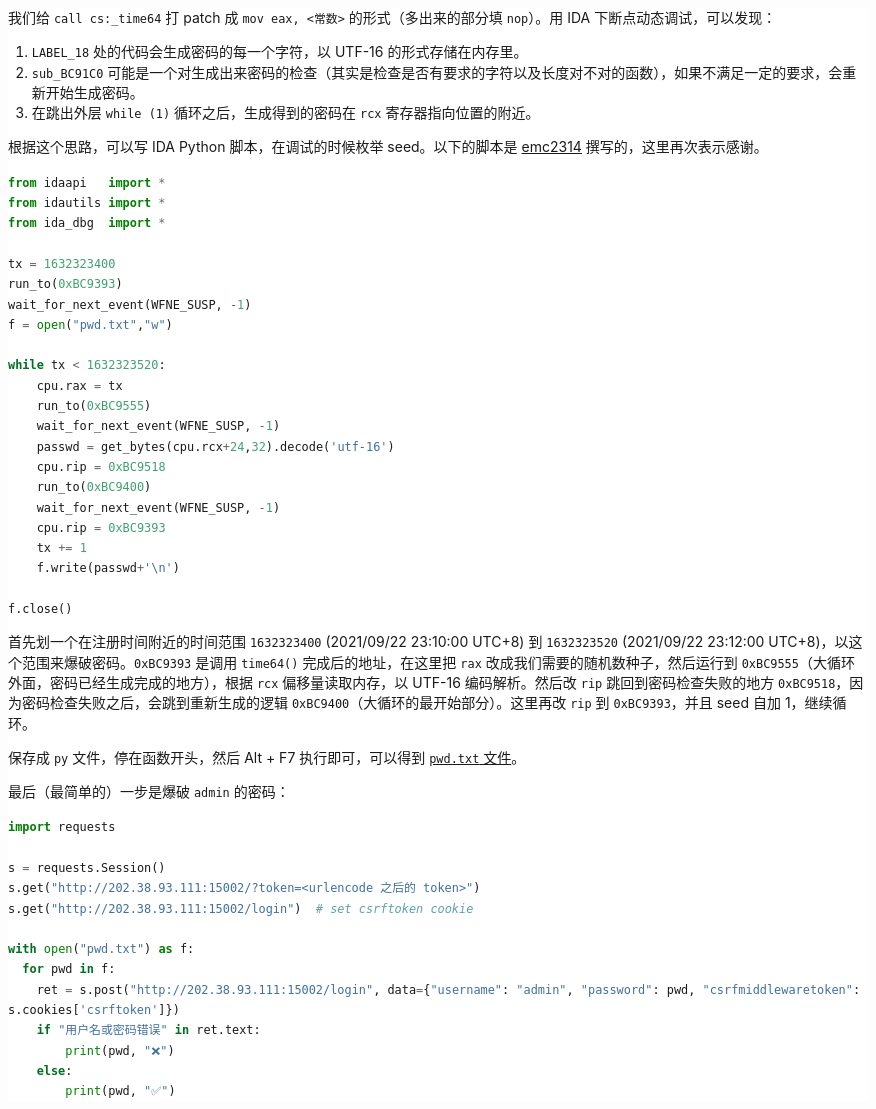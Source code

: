 我们给 `call cs:_time64` 打 patch 成 `mov eax, <常数>` 的形式（多出来的部分填 `nop`）。用 IDA 下断点动态调试，可以发现：

1. `LABEL_18` 处的代码会生成密码的每一个字符，以 UTF-16 的形式存储在内存里。
2. `sub_BC91C0` 可能是一个对生成出来密码的检查（其实是检查是否有要求的字符以及长度对不对的函数），如果不满足一定的要求，会重新开始生成密码。
3. 在跳出外层 `while (1)` 循环之后，生成得到的密码在 `rcx` 寄存器指向位置的附近。

根据这个思路，可以写 IDA Python 脚本，在调试的时候枚举 seed。以下的脚本是 [emc2314](https://github.com/emc2314) 撰写的，这里再次表示感谢。

```python
from idaapi   import *
from idautils import *
from ida_dbg  import *

tx = 1632323400
run_to(0xBC9393)
wait_for_next_event(WFNE_SUSP, -1)
f = open("pwd.txt","w")

while tx < 1632323520:
    cpu.rax = tx
    run_to(0xBC9555)
    wait_for_next_event(WFNE_SUSP, -1)
    passwd = get_bytes(cpu.rcx+24,32).decode('utf-16')
    cpu.rip = 0xBC9518
    run_to(0xBC9400)
    wait_for_next_event(WFNE_SUSP, -1)
    cpu.rip = 0xBC9393
    tx += 1
    f.write(passwd+'\n')
    
f.close()
```

首先划一个在注册时间附近的时间范围 `1632323400` (2021/09/22 23:10:00 UTC+8) 到 `1632323520` (2021/09/22 23:12:00 UTC+8)，以这个范围来爆破密码。`0xBC9393` 是调用 `time64()` 完成后的地址，在这里把 `rax` 改成我们需要的随机数种子，然后运行到 `0xBC9555`（大循环外面，密码已经生成完成的地方），根据 `rcx` 偏移量读取内存，以 UTF-16 编码解析。然后改 `rip` 跳回到密码检查失败的地方 `0xBC9518`，因为密码检查失败之后，会跳到重新生成的逻辑 `0xBC9400`（大循环的最开始部分）。这里再改 `rip` 到 `0xBC9393`，并且 seed 自加 1，继续循环。

保存成 `py` 文件，停在函数开头，然后 Alt + F7 执行即可，可以得到 [`pwd.txt` 文件](./assets/pwd.txt)。

最后（最简单的）一步是爆破 `admin` 的密码：

```python
import requests

s = requests.Session()
s.get("http://202.38.93.111:15002/?token=<urlencode 之后的 token>")
s.get("http://202.38.93.111:15002/login")  # set csrftoken cookie

with open("pwd.txt") as f:
  for pwd in f:
    ret = s.post("http://202.38.93.111:15002/login", data={"username": "admin", "password": pwd, "csrfmiddlewaretoken": s.cookies['csrftoken']})
    if "用户名或密码错误" in ret.text:
        print(pwd, "❌")
    else:
        print(pwd, "✅")
```
